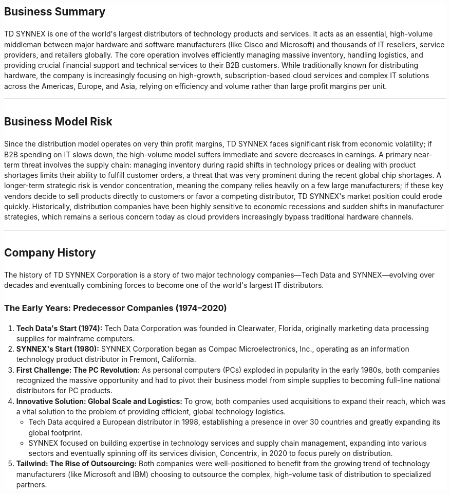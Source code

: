 ## Business Summary

TD SYNNEX is one of the world's largest distributors of technology products and services. It acts as an essential, high-volume middleman between major hardware and software manufacturers (like Cisco and Microsoft) and thousands of IT resellers, service providers, and retailers globally. The core operation involves efficiently managing massive inventory, handling logistics, and providing crucial financial support and technical services to their B2B customers. While traditionally known for distributing hardware, the company is increasingly focusing on high-growth, subscription-based cloud services and complex IT solutions across the Americas, Europe, and Asia, relying on efficiency and volume rather than large profit margins per unit.

---

## Business Model Risk

Since the distribution model operates on very thin profit margins, TD SYNNEX faces significant risk from economic volatility; if B2B spending on IT slows down, the high-volume model suffers immediate and severe decreases in earnings. A primary near-term threat involves the supply chain: managing inventory during rapid shifts in technology prices or dealing with product shortages limits their ability to fulfill customer orders, a threat that was very prominent during the recent global chip shortages. A longer-term strategic risk is vendor concentration, meaning the company relies heavily on a few large manufacturers; if these key vendors decide to sell products directly to customers or favor a competing distributor, TD SYNNEX's market position could erode quickly. Historically, distribution companies have been highly sensitive to economic recessions and sudden shifts in manufacturer strategies, which remains a serious concern today as cloud providers increasingly bypass traditional hardware channels.

---

## Company History

The history of TD SYNNEX Corporation is a story of two major technology companies—Tech Data and SYNNEX—evolving over decades and eventually combining forces to become one of the world's largest IT distributors.

### **The Early Years: Predecessor Companies (1974–2020)**

1.  **Tech Data's Start (1974):** Tech Data Corporation was founded in Clearwater, Florida, originally marketing data processing supplies for mainframe computers.
2.  **SYNNEX's Start (1980):** SYNNEX Corporation began as Compac Microelectronics, Inc., operating as an information technology product distributor in Fremont, California.
3.  **First Challenge: The PC Revolution:** As personal computers (PCs) exploded in popularity in the early 1980s, both companies recognized the massive opportunity and had to pivot their business model from simple supplies to becoming full-line national distributors for PC products.
4.  **Innovative Solution: Global Scale and Logistics:** To grow, both companies used acquisitions to expand their reach, which was a vital solution to the problem of providing efficient, global technology logistics.
    *   Tech Data acquired a European distributor in 1998, establishing a presence in over 30 countries and greatly expanding its global footprint.
    *   SYNNEX focused on building expertise in technology services and supply chain management, expanding into various sectors and eventually spinning off its services division, Concentrix, in 2020 to focus purely on distribution.
5.  **Tailwind: The Rise of Outsourcing:** Both companies were well-positioned to benefit from the growing trend of technology manufacturers (like Microsoft and IBM) choosing to outsource the complex, high-volume task of distribution to specialized partners.
